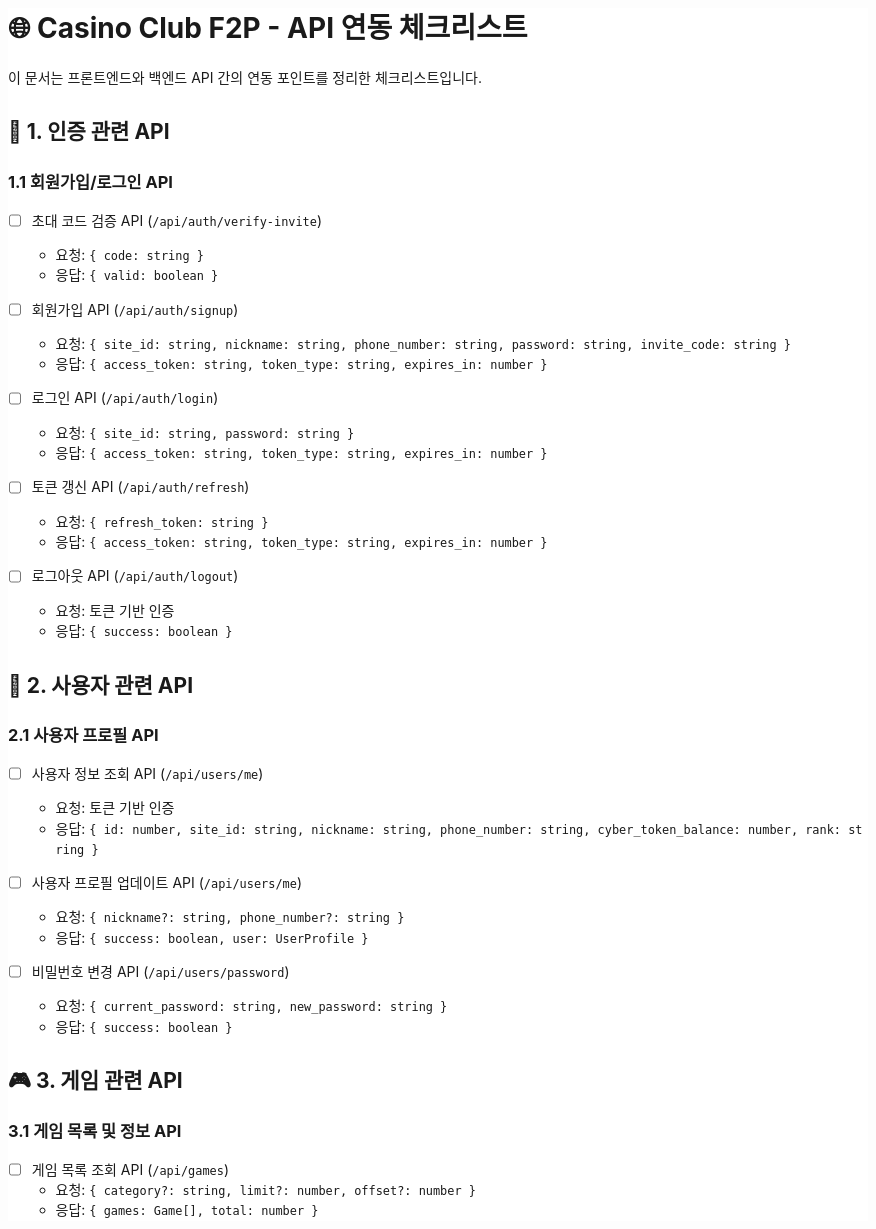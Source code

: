 # 🌐 Casino Club F2P - API 연동 체크리스트

이 문서는 프론트엔드와 백엔드 API 간의 연동 포인트를 정리한 체크리스트입니다.

## 🔑 1. 인증 관련 API

### 1.1 회원가입/로그인 API
- [ ] 초대 코드 검증 API (`/api/auth/verify-invite`)
  - 요청: `{ code: string }`
  - 응답: `{ valid: boolean }`

- [ ] 회원가입 API (`/api/auth/signup`)
  - 요청: `{ site_id: string, nickname: string, phone_number: string, password: string, invite_code: string }`
  - 응답: `{ access_token: string, token_type: string, expires_in: number }`

- [ ] 로그인 API (`/api/auth/login`)
  - 요청: `{ site_id: string, password: string }`
  - 응답: `{ access_token: string, token_type: string, expires_in: number }`

- [ ] 토큰 갱신 API (`/api/auth/refresh`)
  - 요청: `{ refresh_token: string }`
  - 응답: `{ access_token: string, token_type: string, expires_in: number }`

- [ ] 로그아웃 API (`/api/auth/logout`)
  - 요청: 토큰 기반 인증
  - 응답: `{ success: boolean }`

## 👤 2. 사용자 관련 API

### 2.1 사용자 프로필 API
- [ ] 사용자 정보 조회 API (`/api/users/me`)
  - 요청: 토큰 기반 인증
  - 응답: `{ id: number, site_id: string, nickname: string, phone_number: string, cyber_token_balance: number, rank: string }`

- [ ] 사용자 프로필 업데이트 API (`/api/users/me`)
  - 요청: `{ nickname?: string, phone_number?: string }`
  - 응답: `{ success: boolean, user: UserProfile }`

- [ ] 비밀번호 변경 API (`/api/users/password`)
  - 요청: `{ current_password: string, new_password: string }`
  - 응답: `{ success: boolean }`

## 🎮 3. 게임 관련 API

### 3.1 게임 목록 및 정보 API
- [ ] 게임 목록 조회 API (`/api/games`)
  - 요청: `{ category?: string, limit?: number, offset?: number }`
  - 응답: `{ games: Game[], total: number }`
